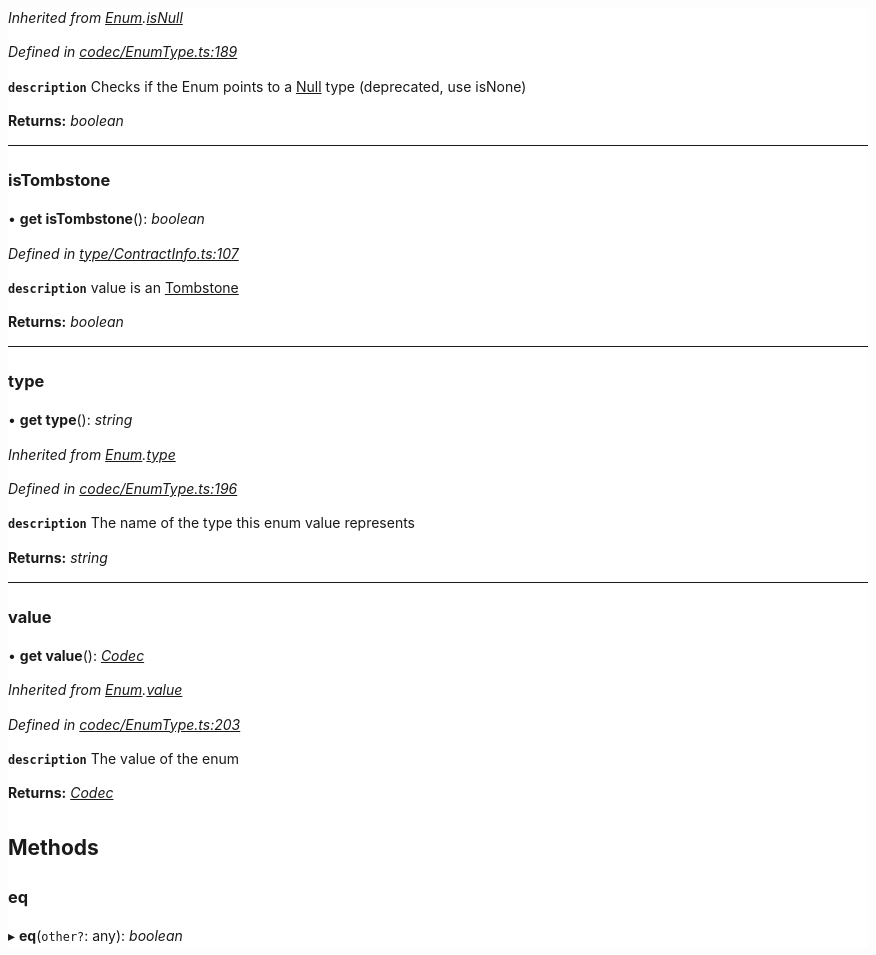 *Inherited from [Enum](_codec_enumtype_.enum.md).[isNull](_codec_enumtype_.enum.md#isnull)*

*Defined in [codec/EnumType.ts:189](https://github.com/polkadot-js/api/blob/1393c8c/packages/types/src/codec/EnumType.ts#L189)*

**`description`** Checks if the Enum points to a [Null](_primitive_null_.null.md) type (deprecated, use isNone)

**Returns:** *boolean*

___

###  isTombstone

• **get isTombstone**(): *boolean*

*Defined in [type/ContractInfo.ts:107](https://github.com/polkadot-js/api/blob/1393c8c/packages/types/src/type/ContractInfo.ts#L107)*

**`description`** value is an [Tombstone](_type_contractinfo_.tombstone.md)

**Returns:** *boolean*

___

###  type

• **get type**(): *string*

*Inherited from [Enum](_codec_enumtype_.enum.md).[type](_codec_enumtype_.enum.md#type)*

*Defined in [codec/EnumType.ts:196](https://github.com/polkadot-js/api/blob/1393c8c/packages/types/src/codec/EnumType.ts#L196)*

**`description`** The name of the type this enum value represents

**Returns:** *string*

___

###  value

• **get value**(): *[Codec](../interfaces/_types_.codec.md)*

*Inherited from [Enum](_codec_enumtype_.enum.md).[value](_codec_enumtype_.enum.md#value)*

*Defined in [codec/EnumType.ts:203](https://github.com/polkadot-js/api/blob/1393c8c/packages/types/src/codec/EnumType.ts#L203)*

**`description`** The value of the enum

**Returns:** *[Codec](../interfaces/_types_.codec.md)*

## Methods

###  eq

▸ **eq**(`other?`: any): *boolean*
